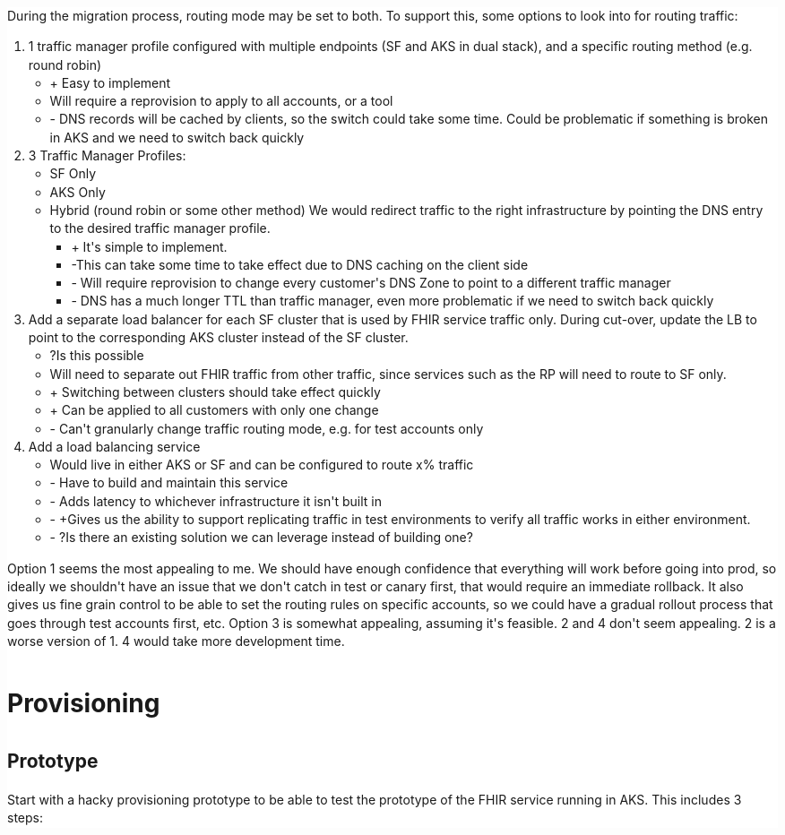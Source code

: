 During the migration process, routing mode may be set to both. To support this, some options to look into for routing traffic:

1. 1 traffic manager profile configured with multiple endpoints (SF and AKS in dual stack), and a specific routing method (e.g. round robin)
    * \+ Easy to implement
    * Will require a reprovision to apply to all accounts, or a tool
    * \- DNS records will be cached by clients, so the switch could take some time. Could be problematic if something is broken in AKS and we need to switch back quickly
1. 3 Traffic Manager Profiles:
	* SF Only
	* AKS Only
	* Hybrid (round robin or some other method)
		We would redirect traffic to the right infrastructure by pointing the DNS entry to the desired traffic manager profile.
        - \+ It's simple to implement.
        - \-This can take some time to take effect due to DNS caching on the client side
        - \- Will require reprovision to change every customer's DNS Zone to point to a different traffic manager
        - \- DNS has a much longer TTL than traffic manager, even more problematic if we need to switch back quickly
1. Add a separate load balancer for each SF cluster that is used by FHIR service traffic only. During cut-over, update the LB to point to the corresponding AKS cluster instead of the SF cluster.
	* ?Is this possible
    * Will need to separate out FHIR traffic from other traffic, since services such as the RP will need to route to SF only.
    * \+ Switching between clusters should take effect quickly
    * \+ Can be applied to all customers with only one change
    * \- Can't granularly change traffic routing mode, e.g. for test accounts only
1. Add a load balancing service
	* Would live in either AKS or SF and can be configured to route x% traffic
	* \- Have to build and maintain this service
	* \- Adds latency to whichever infrastructure it isn't built in
	* \- +Gives us the ability to support replicating traffic in test environments to verify all traffic works in either environment.
	* \- ?Is there an existing solution we can leverage instead of building one?

Option 1 seems the most appealing to me. We should have enough confidence that everything will work before going into prod, so ideally we shouldn't have an issue that we don't catch in test or canary first, that would require an immediate rollback. It also gives us fine grain control to be able to set the routing rules on specific accounts, so we could have a gradual rollout process that goes through test accounts first, etc. Option 3 is somewhat appealing, assuming it's feasible. 2 and 4 don't seem appealing. 2 is a worse version of 1. 4 would take more development time.

# Provisioning

## Prototype
Start with a hacky provisioning prototype to be able to test the prototype of the FHIR service running in AKS.
This includes 3 steps:
